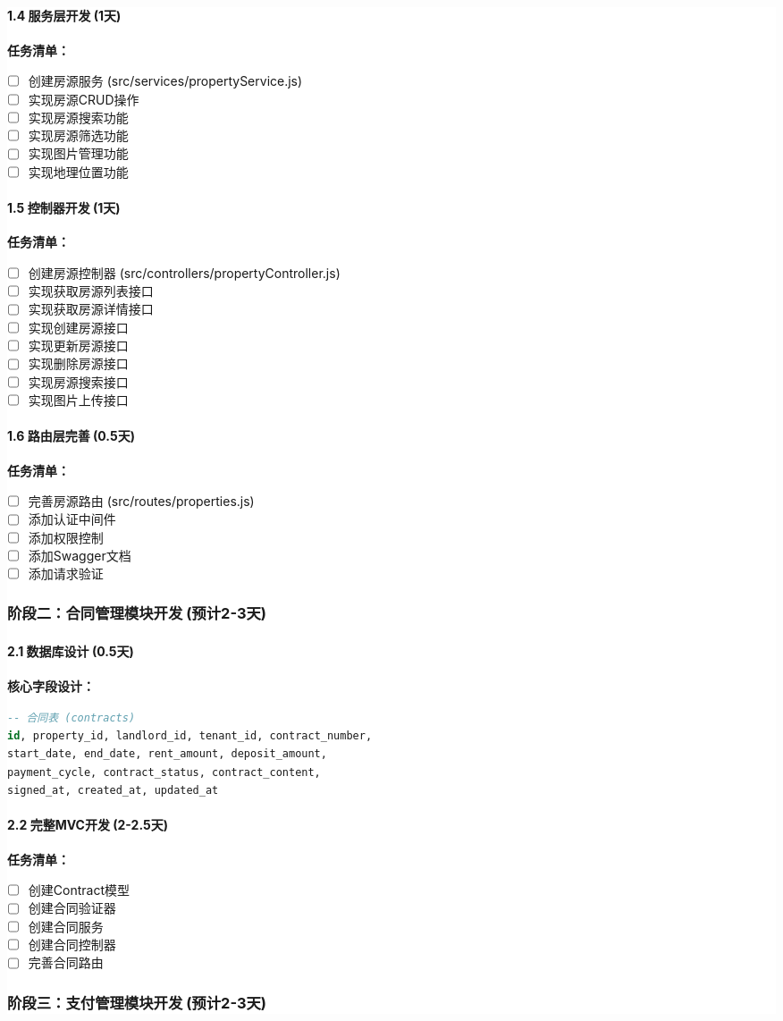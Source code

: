 #### 1.4 服务层开发 (1天)

**任务清单：**
- [ ] 创建房源服务 (src/services/propertyService.js)
- [ ] 实现房源CRUD操作
- [ ] 实现房源搜索功能
- [ ] 实现房源筛选功能
- [ ] 实现图片管理功能
- [ ] 实现地理位置功能

#### 1.5 控制器开发 (1天)

**任务清单：**
- [ ] 创建房源控制器 (src/controllers/propertyController.js)
- [ ] 实现获取房源列表接口
- [ ] 实现获取房源详情接口
- [ ] 实现创建房源接口
- [ ] 实现更新房源接口
- [ ] 实现删除房源接口
- [ ] 实现房源搜索接口
- [ ] 实现图片上传接口

#### 1.6 路由层完善 (0.5天)

**任务清单：**
- [ ] 完善房源路由 (src/routes/properties.js)
- [ ] 添加认证中间件
- [ ] 添加权限控制
- [ ] 添加Swagger文档
- [ ] 添加请求验证

### 阶段二：合同管理模块开发 (预计2-3天)

#### 2.1 数据库设计 (0.5天)

**核心字段设计：**
```sql
-- 合同表 (contracts)
id, property_id, landlord_id, tenant_id, contract_number,
start_date, end_date, rent_amount, deposit_amount, 
payment_cycle, contract_status, contract_content,
signed_at, created_at, updated_at
```

#### 2.2 完整MVC开发 (2-2.5天)

**任务清单：**
- [ ] 创建Contract模型
- [ ] 创建合同验证器
- [ ] 创建合同服务
- [ ] 创建合同控制器
- [ ] 完善合同路由

### 阶段三：支付管理模块开发 (预计2-3天)
